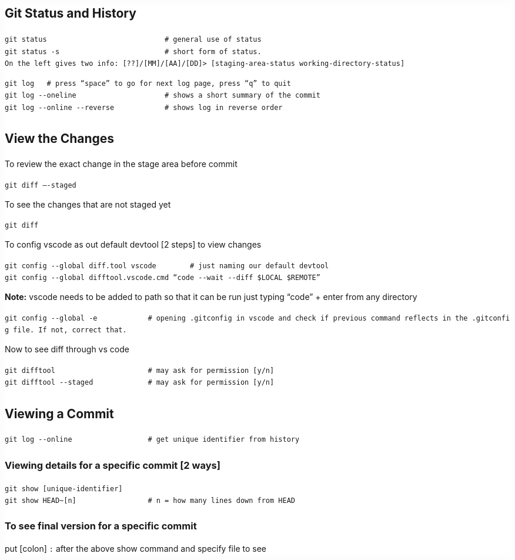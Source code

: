   ##	Git Status and History

  ```
  git status                            # general use of status
  git status -s                         # short form of status. 
  On the left gives two info: [??]/[MM]/[AA]/[DD]> [staging-area-status working-directory-status]
  ```
  ```
  git log	# press “space” to go for next log page, press “q” to quit
  git log --oneline                     # shows a short summary of the commit
  git log --online --reverse            # shows log in reverse order
  ```

  ##	View the Changes
  To review the exact change in the stage area before commit
  
  ```
  git diff –-staged
  ```
  To see the changes that are not staged yet
  
  ```
  git diff
  ```
  To config vscode as out default devtool [2 steps] to view changes

  ```
  git config --global diff.tool vscode	      # just naming our default devtool
  git config --global difftool.vscode.cmd “code --wait --diff $LOCAL $REMOTE”
  ```
  **Note:** vscode needs to be added to path so that it can be run just typing “code” + enter from any directory

  ```
  git config --global -e            # opening .gitconfig in vscode and check if previous command reflects in the .gitconfig file. If not, correct that.
  ```

  Now to see diff through vs code

  ```
  git difftool                      # may ask for permission [y/n]
  git difftool --staged             # may ask for permission [y/n]
  ```

  ##	Viewing a Commit
  ```
  git log --online                  # get unique identifier from history
  ```

  ### Viewing details for a specific commit [2 ways]
  
  ```
  git show [unique-identifier] 	 
  git show HEAD~[n]                 # n = how many lines down from HEAD
  ```
  ### To see final version for a specific commit
  put [colon] ` : ` after the above show command and specify file to see
